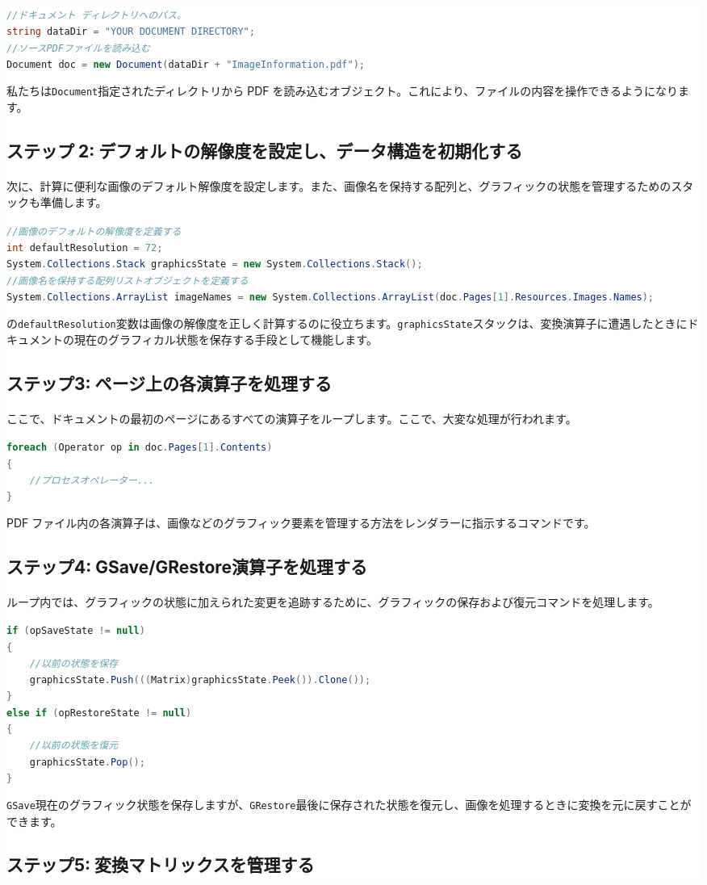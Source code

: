 ```csharp
//ドキュメント ディレクトリへのパス。
string dataDir = "YOUR DOCUMENT DIRECTORY";
//ソースPDFファイルを読み込む
Document doc = new Document(dataDir + "ImageInformation.pdf");
```
私たちは`Document`指定されたディレクトリから PDF を読み込むオブジェクト。これにより、ファイルの内容を操作できるようになります。

## ステップ 2: デフォルトの解像度を設定し、データ構造を初期化する

次に、計算に便利な画像のデフォルト解像度を設定します。また、画像名を保持する配列と、グラフィックの状態を管理するためのスタックも準備します。

```csharp
//画像のデフォルトの解像度を定義する
int defaultResolution = 72;
System.Collections.Stack graphicsState = new System.Collections.Stack();
//画像名を保持する配列リストオブジェクトを定義する
System.Collections.ArrayList imageNames = new System.Collections.ArrayList(doc.Pages[1].Resources.Images.Names);
```
の`defaultResolution`変数は画像の解像度を正しく計算するのに役立ちます。`graphicsState`スタックは、変換演算子に遭遇したときにドキュメントの現在のグラフィカル状態を保存する手段として機能します。

## ステップ3: ページ上の各演算子を処理する

ここで、ドキュメントの最初のページにあるすべての演算子をループします。ここで、大変な処理が行われます。 

```csharp
foreach (Operator op in doc.Pages[1].Contents)
{
    //プロセスオペレーター...
}
```
PDF ファイル内の各演算子は、画像などのグラフィック要素を管理する方法をレンダラーに指示するコマンドです。

## ステップ4: GSave/GRestore演算子を処理する

ループ内では、グラフィックの状態に加えられた変更を追跡するために、グラフィックの保存および復元コマンドを処理します。

```csharp
if (opSaveState != null) 
{
    //以前の状態を保存
    graphicsState.Push(((Matrix)graphicsState.Peek()).Clone());
} 
else if (opRestoreState != null) 
{
    //以前の状態を復元
    graphicsState.Pop();
}
```
`GSave`現在のグラフィック状態を保存しますが、`GRestore`最後に保存された状態を復元し、画像を処理するときに変換を元に戻すことができます。

## ステップ5: 変換マトリックスを管理する
